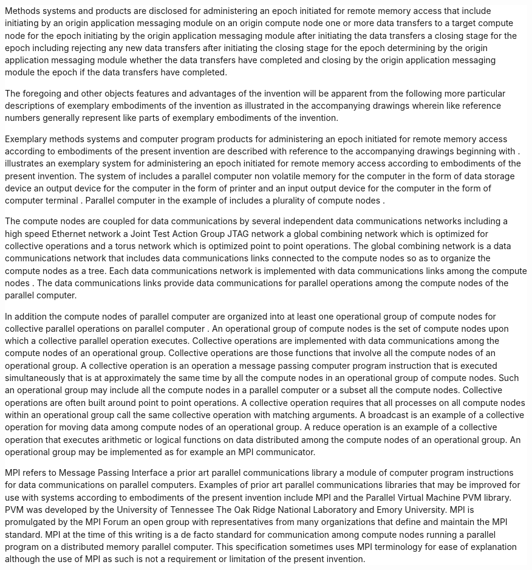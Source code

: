 Methods systems and products are disclosed for administering an epoch initiated for remote memory access that include initiating by an origin application messaging module on an origin compute node one or more data transfers to a target compute node for the epoch initiating by the origin application messaging module after initiating the data transfers a closing stage for the epoch including rejecting any new data transfers after initiating the closing stage for the epoch determining by the origin application messaging module whether the data transfers have completed and closing by the origin application messaging module the epoch if the data transfers have completed.

The foregoing and other objects features and advantages of the invention will be apparent from the following more particular descriptions of exemplary embodiments of the invention as illustrated in the accompanying drawings wherein like reference numbers generally represent like parts of exemplary embodiments of the invention.

Exemplary methods systems and computer program products for administering an epoch initiated for remote memory access according to embodiments of the present invention are described with reference to the accompanying drawings beginning with . illustrates an exemplary system for administering an epoch initiated for remote memory access according to embodiments of the present invention. The system of includes a parallel computer non volatile memory for the computer in the form of data storage device an output device for the computer in the form of printer and an input output device for the computer in the form of computer terminal . Parallel computer in the example of includes a plurality of compute nodes .

The compute nodes are coupled for data communications by several independent data communications networks including a high speed Ethernet network a Joint Test Action Group JTAG network a global combining network which is optimized for collective operations and a torus network which is optimized point to point operations. The global combining network is a data communications network that includes data communications links connected to the compute nodes so as to organize the compute nodes as a tree. Each data communications network is implemented with data communications links among the compute nodes . The data communications links provide data communications for parallel operations among the compute nodes of the parallel computer.

In addition the compute nodes of parallel computer are organized into at least one operational group of compute nodes for collective parallel operations on parallel computer . An operational group of compute nodes is the set of compute nodes upon which a collective parallel operation executes. Collective operations are implemented with data communications among the compute nodes of an operational group. Collective operations are those functions that involve all the compute nodes of an operational group. A collective operation is an operation a message passing computer program instruction that is executed simultaneously that is at approximately the same time by all the compute nodes in an operational group of compute nodes. Such an operational group may include all the compute nodes in a parallel computer or a subset all the compute nodes. Collective operations are often built around point to point operations. A collective operation requires that all processes on all compute nodes within an operational group call the same collective operation with matching arguments. A broadcast is an example of a collective operation for moving data among compute nodes of an operational group. A reduce operation is an example of a collective operation that executes arithmetic or logical functions on data distributed among the compute nodes of an operational group. An operational group may be implemented as for example an MPI communicator. 

 MPI refers to Message Passing Interface a prior art parallel communications library a module of computer program instructions for data communications on parallel computers. Examples of prior art parallel communications libraries that may be improved for use with systems according to embodiments of the present invention include MPI and the Parallel Virtual Machine PVM library. PVM was developed by the University of Tennessee The Oak Ridge National Laboratory and Emory University. MPI is promulgated by the MPI Forum an open group with representatives from many organizations that define and maintain the MPI standard. MPI at the time of this writing is a de facto standard for communication among compute nodes running a parallel program on a distributed memory parallel computer. This specification sometimes uses MPI terminology for ease of explanation although the use of MPI as such is not a requirement or limitation of the present invention.
